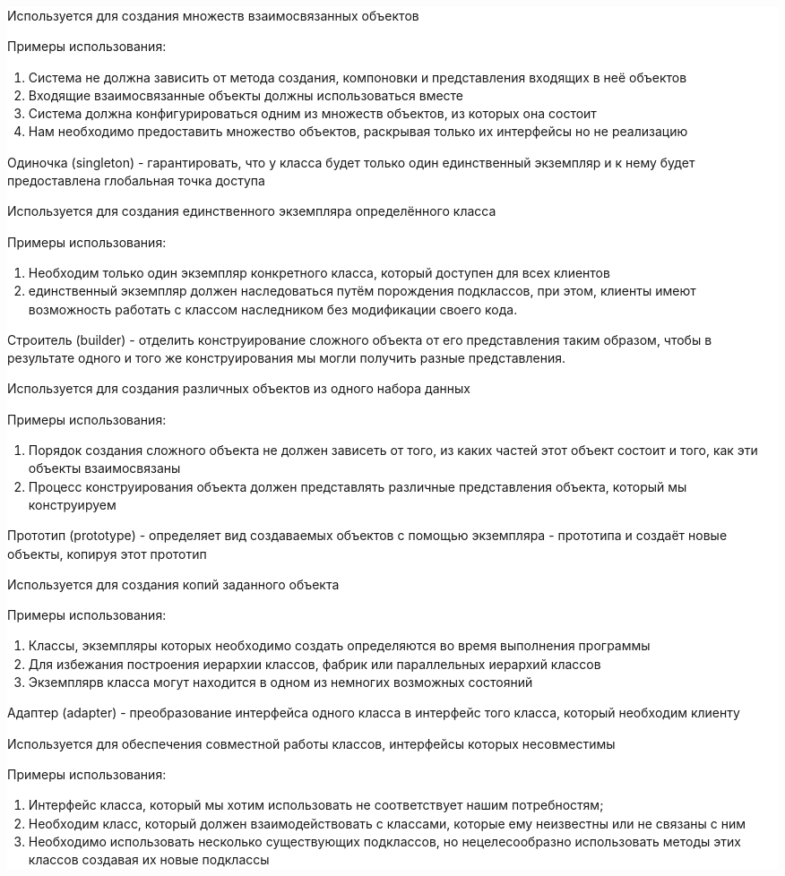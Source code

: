 Используется для создания множеств взаимосвязанных объектов

Примеры использования:
1) Система не должна зависить от метода создания, компоновки и представления входящих в неё объектов
2) Входящие взаимосвязанные объекты должны использоваться вместе
3) Система должна конфигурироваться одним из множеств объектов, из которых она состоит
4) Нам необходимо предоставить множество объектов, раскрывая только их интерфейсы но не реализацию

Одиночка (singleton) - гарантировать, что у класса будет только один единственный экземпляр и к нему будет предоставлена 
глобальная точка доступа

Используется для создания единственного экземпляра определённого класса

Примеры использования:
1) Необходим только один экземпляр конкретного класса, который доступен для всех клиентов
2) единственный экземпляр должен наследоваться путём порождения подклассов, при этом, клиенты имеют возможность работать
с классом наследником без модификации своего кода.

Строитель (builder) - отделить конструирование сложного объекта от его представления таким образом, чтобы в результате
одного и того же конструирования мы могли получить разные представления.

Используется для создания различных объектов из одного набора данных

Примеры использования:
1) Порядок создания сложного объекта не должен зависеть от того, из каких частей этот объект состоит и того, как эти 
объекты взаимосвязаны
2) Процесс конструирования объекта должен представлять различные представления объекта, который мы конструируем


Прототип (prototype) - определяет вид создаваемых объектов с помощью экземпляра - прототипа и создаёт новые объекты, 
копируя этот прототип

Используется для создания копий заданного объекта

Примеры использования:
1) Классы, экземпляры которых необходимо создать определяются во время выполнения программы
2) Для избежания построения иерархии классов, фабрик или параллельных иерархий классов
3) Экземплярв класса могут находится в одном из немногих возможных состояний

Адаптер (adapter) - преобразование интерфейса одного класса в интерфейс того класса, который необходим клиенту

Используется для обеспечения совместной работы классов, интерфейсы которых несовместимы

Примеры использования:
1) Интерфейс класса, который мы хотим использовать не соответствует нашим потребностям;
2) Необходим класс, который должен взаимодействовать с классами, которые ему неизвестны или не связаны с ним
3) Необходимо использовать несколько существующих подклассов, но нецелесообразно использовать методы этих классов создавая их новые подклассы
